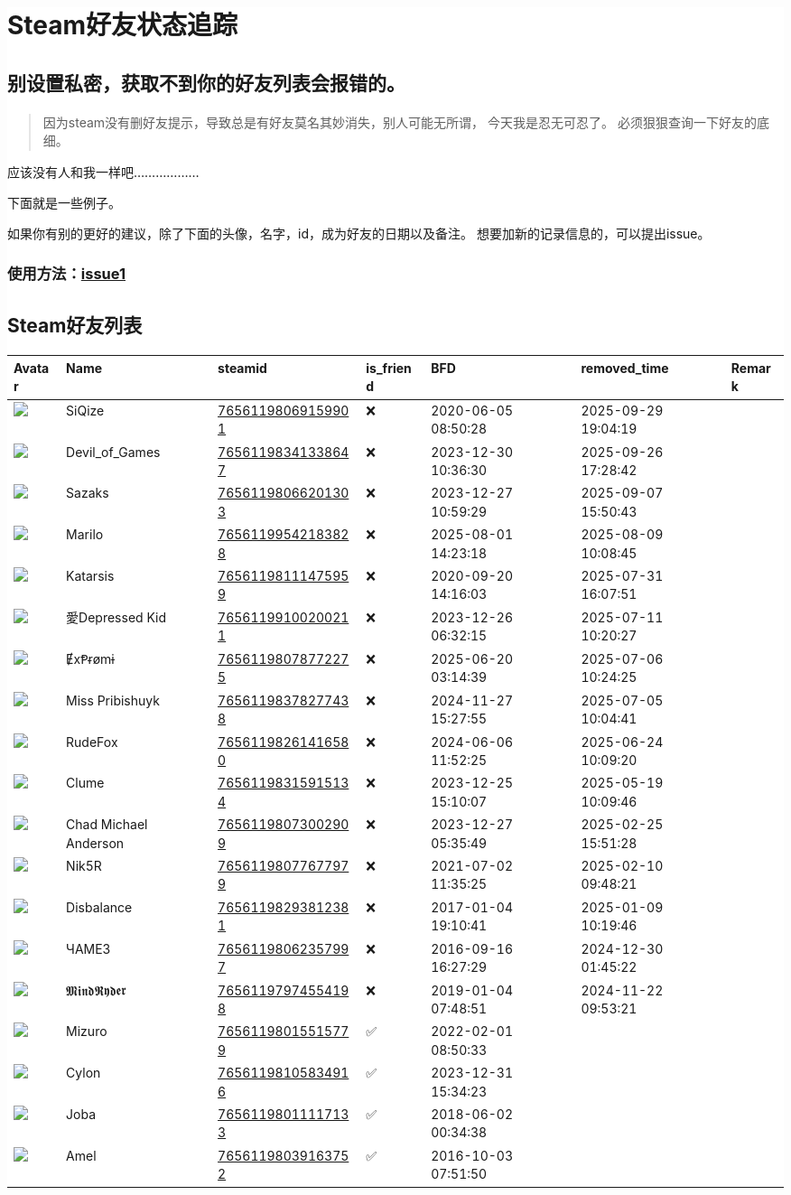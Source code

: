 # Steam好友状态追踪
## 别设置私密，获取不到你的好友列表会报错的。

> 因为steam没有删好友提示，导致总是有好友莫名其妙消失，别人可能无所谓，
> 今天我是忍无可忍了。 必须狠狠查询一下好友的底细。

应该没有人和我一样吧………………

下面就是一些例子。

如果你有别的更好的建议，除了下面的头像，名字，id，成为好友的日期以及备注。 想要加新的记录信息的，可以提出issue。

### 使用方法：[issue1](https://github.com/systemannounce/SteamFriends/issues/1)



## Steam好友列表

| Avatar                                                                            | Name                       | steamid                                                                     | is_friend   | BFD                 | removed_time        | Remark   |
|:----------------------------------------------------------------------------------|:---------------------------|:----------------------------------------------------------------------------|:------------|:--------------------|:--------------------|:---------|
| ![](https://avatars.steamstatic.com/aa5eeab7947362faee7e7247235333588575684c.jpg) | SiQize                     | [76561198069159901](https://steamcommunity.com/profiles/76561198069159901/) | ❌           | 2020-06-05 08:50:28 | 2025-09-29 19:04:19 |          |
| ![](https://avatars.steamstatic.com/7bbc7974a66b7f09e5e256a7fa926fa24cbf51e5.jpg) | Devil_of_Games             | [76561198341338647](https://steamcommunity.com/profiles/76561198341338647/) | ❌           | 2023-12-30 10:36:30 | 2025-09-26 17:28:42 |          |
| ![](https://avatars.steamstatic.com/f0431327abb69a5fa1bd38258456feb721aed770.jpg) | Sazaks                     | [76561198066201303](https://steamcommunity.com/profiles/76561198066201303/) | ❌           | 2023-12-27 10:59:29 | 2025-09-07 15:50:43 |          |
| ![](https://avatars.steamstatic.com/e200accf8efdc7649e16a7cc40f73002e0f5310e.jpg) | Marilo                     | [76561199542183828](https://steamcommunity.com/profiles/76561199542183828/) | ❌           | 2025-08-01 14:23:18 | 2025-08-09 10:08:45 |          |
| ![](https://avatars.steamstatic.com/08a9a70653e6a3cb89c0abeb0451d48242f683c5.jpg) | Katarsis                   | [76561198111475959](https://steamcommunity.com/profiles/76561198111475959/) | ❌           | 2020-09-20 14:16:03 | 2025-07-31 16:07:51 |          |
| ![](https://avatars.steamstatic.com/99dea24bfabdd6d2d0de76aa740d9aeb7ba27f48.jpg) | 愛Depressed Kid             | [76561199100200211](https://steamcommunity.com/profiles/76561199100200211/) | ❌           | 2023-12-26 06:32:15 | 2025-07-11 10:20:27 |          |
| ![](https://avatars.steamstatic.com/764b1d3148344376b2859fb896b07adada1734b8.jpg) | ɆxⱣɍømɨ                    | [76561198078772275](https://steamcommunity.com/profiles/76561198078772275/) | ❌           | 2025-06-20 03:14:39 | 2025-07-06 10:24:25 |          |
| ![](https://avatars.steamstatic.com/1df228a16dfcde399f60de28d142ce15e39d07ca.jpg) | Miss Pribishuyk            | [76561198378277438](https://steamcommunity.com/profiles/76561198378277438/) | ❌           | 2024-11-27 15:27:55 | 2025-07-05 10:04:41 |          |
| ![](https://avatars.steamstatic.com/22fb7576df4019602ee49e8dff319496d3bf16e0.jpg) | RudeFox                    | [76561198261416580](https://steamcommunity.com/profiles/76561198261416580/) | ❌           | 2024-06-06 11:52:25 | 2025-06-24 10:09:20 |          |
| ![](https://avatars.steamstatic.com/ef73df38a0a0ef5b0c53e787a6973f304907e330.jpg) | Clume                      | [76561198315915134](https://steamcommunity.com/profiles/76561198315915134/) | ❌           | 2023-12-25 15:10:07 | 2025-05-19 10:09:46 |          |
| ![](https://avatars.steamstatic.com/b502f8097c67aa9bba06f5fbd514509658303118.jpg) | Chad Michael Anderson      | [76561198073002909](https://steamcommunity.com/profiles/76561198073002909/) | ❌           | 2023-12-27 05:35:49 | 2025-02-25 15:51:28 |          |
| ![](https://avatars.steamstatic.com/2349c8efb705301af951bd072cd988b90a1d8cde.jpg) | Nik5R                      | [76561198077677979](https://steamcommunity.com/profiles/76561198077677979/) | ❌           | 2021-07-02 11:35:25 | 2025-02-10 09:48:21 |          |
| ![](https://avatars.steamstatic.com/830e049b79a3d023bc3f71ed431613400cf95fdf.jpg) | Disbalance                 | [76561198293812381](https://steamcommunity.com/profiles/76561198293812381/) | ❌           | 2017-01-04 19:10:41 | 2025-01-09 10:19:46 |          |
| ![](https://avatars.steamstatic.com/593a238849814147bdf165b37cda2d83c582a48d.jpg) | ЧАМЕЗ                      | [76561198062357997](https://steamcommunity.com/profiles/76561198062357997/) | ❌           | 2016-09-16 16:27:29 | 2024-12-30 01:45:22 |          |
| ![](https://avatars.steamstatic.com/3cd6a7c8e6c7522fb81bae8450c74d00a8b07a22.jpg) | 𝕸𝖎𝖓𝖉𝕽𝖞𝖉𝖊𝖗                  | [76561197974554198](https://steamcommunity.com/profiles/76561197974554198/) | ❌           | 2019-01-04 07:48:51 | 2024-11-22 09:53:21 |          |
| ![](https://avatars.steamstatic.com/9b75cb8641bec11676f66f3d8eb4995ddec08908.jpg) | Mizuro                     | [76561198015515779](https://steamcommunity.com/profiles/76561198015515779/) | ✅           | 2022-02-01 08:50:33 |                     |          |
| ![](https://avatars.steamstatic.com/e4c2e961bc91911c1e753d7bc0613820736eb5d1.jpg) | Cylon                      | [76561198105834916](https://steamcommunity.com/profiles/76561198105834916/) | ✅           | 2023-12-31 15:34:23 |                     |          |
| ![](https://avatars.steamstatic.com/3f315fe0036a86cf5a77609a0c5381b200630d79.jpg) | Joba                       | [76561198011117133](https://steamcommunity.com/profiles/76561198011117133/) | ✅           | 2018-06-02 00:34:38 |                     |          |
| ![](https://avatars.steamstatic.com/8e2cb847659016bbd3153b19e2fe3f1398995b9a.jpg) | Amel                       | [76561198039163752](https://steamcommunity.com/profiles/76561198039163752/) | ✅           | 2016-10-03 07:51:50 |                     |          |